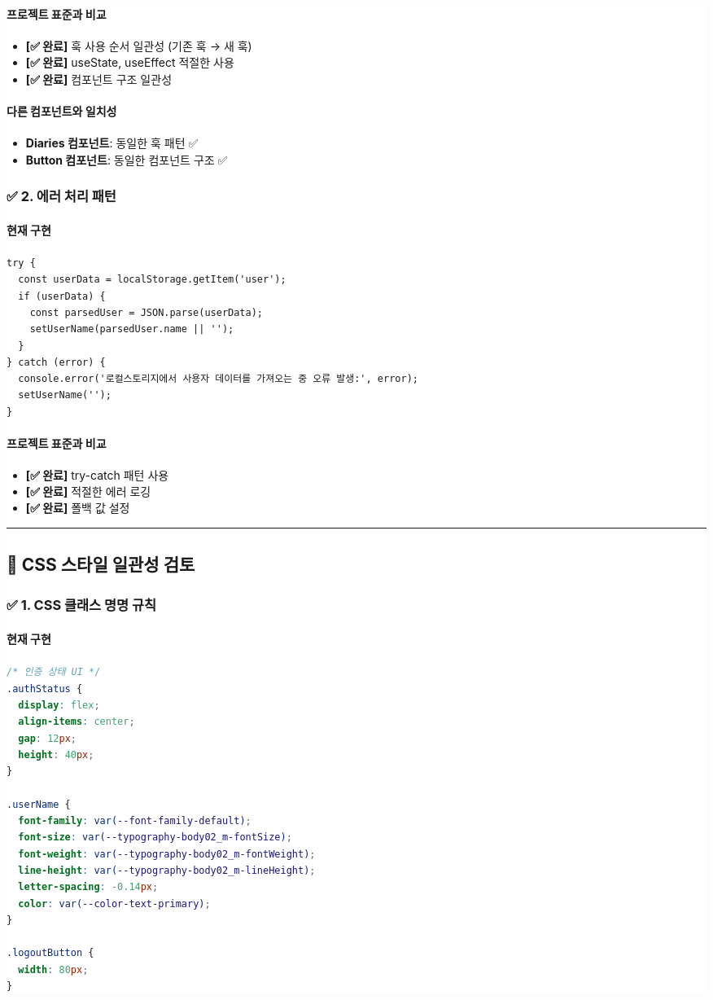 #### 프로젝트 표준과 비교
- **[✅ 완료]** 훅 사용 순서 일관성 (기존 훅 → 새 훅)
- **[✅ 완료]** useState, useEffect 적절한 사용
- **[✅ 완료]** 컴포넌트 구조 일관성

#### 다른 컴포넌트와 일치성
- **Diaries 컴포넌트**: 동일한 훅 패턴 ✅
- **Button 컴포넌트**: 동일한 컴포넌트 구조 ✅

### ✅ 2. 에러 처리 패턴

#### 현재 구현
```tsx
try {
  const userData = localStorage.getItem('user');
  if (userData) {
    const parsedUser = JSON.parse(userData);
    setUserName(parsedUser.name || '');
  }
} catch (error) {
  console.error('로컬스토리지에서 사용자 데이터를 가져오는 중 오류 발생:', error);
  setUserName('');
}
```

#### 프로젝트 표준과 비교
- **[✅ 완료]** try-catch 패턴 사용
- **[✅ 완료]** 적절한 에러 로깅
- **[✅ 완료]** 폴백 값 설정

---

## 📖 CSS 스타일 일관성 검토

### ✅ 1. CSS 클래스 명명 규칙

#### 현재 구현
```css
/* 인증 상태 UI */
.authStatus {
  display: flex;
  align-items: center;
  gap: 12px;
  height: 40px;
}

.userName {
  font-family: var(--font-family-default);
  font-size: var(--typography-body02_m-fontSize);
  font-weight: var(--typography-body02_m-fontWeight);
  line-height: var(--typography-body02_m-lineHeight);
  letter-spacing: -0.14px;
  color: var(--color-text-primary);
}

.logoutButton {
  width: 80px;
}
```

